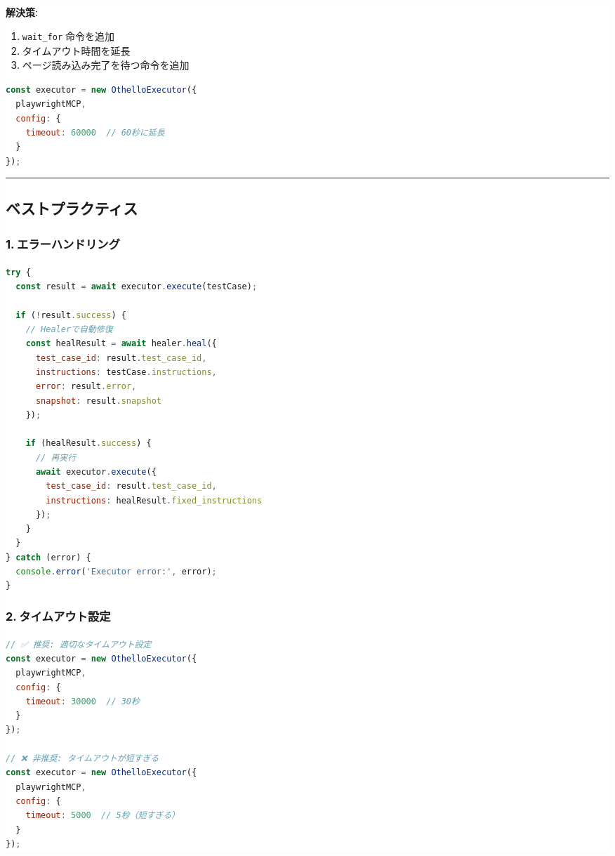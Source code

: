 **解決策**:
1. `wait_for` 命令を追加
2. タイムアウト時間を延長
3. ページ読み込み完了を待つ命令を追加

```javascript
const executor = new OthelloExecutor({
  playwrightMCP,
  config: {
    timeout: 60000  // 60秒に延長
  }
});
```

---

## ベストプラクティス

### 1. エラーハンドリング

```javascript
try {
  const result = await executor.execute(testCase);
  
  if (!result.success) {
    // Healerで自動修復
    const healResult = await healer.heal({
      test_case_id: result.test_case_id,
      instructions: testCase.instructions,
      error: result.error,
      snapshot: result.snapshot
    });
    
    if (healResult.success) {
      // 再実行
      await executor.execute({
        test_case_id: result.test_case_id,
        instructions: healResult.fixed_instructions
      });
    }
  }
} catch (error) {
  console.error('Executor error:', error);
}
```

### 2. タイムアウト設定

```javascript
// ✅ 推奨: 適切なタイムアウト設定
const executor = new OthelloExecutor({
  playwrightMCP,
  config: {
    timeout: 30000  // 30秒
  }
});

// ❌ 非推奨: タイムアウトが短すぎる
const executor = new OthelloExecutor({
  playwrightMCP,
  config: {
    timeout: 5000  // 5秒（短すぎる）
  }
});
```
